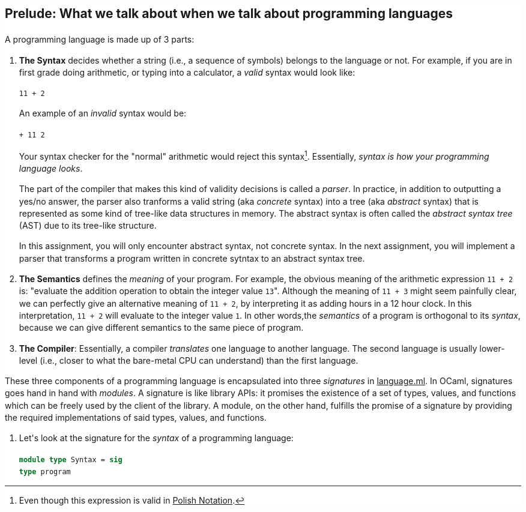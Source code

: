 

## Prelude: What we talk about when we talk about programming languages

A programming language is made up of 3 parts:


1. **The Syntax** decides whether a string (i.e., a sequence of symbols) belongs to the language or not. For example, if you are in first grade doing arithmetic, or typing into a calculator, a *valid* syntax would look like:
   ```
   11 + 2
   ```
   An example of an *invalid* syntax would be:
   ```
   + 11 2
   ```
   Your syntax checker for the "normal" arithmetic would reject this syntax[^1]. Essentially, *syntax is how your programming language looks*.

   The part of the compiler that makes this kind of validity decisions is called a *parser*. In practice, in addition to outputting a yes/no answer, the parser also tranforms a valid string (aka *concrete* syntax) into a tree (aka *abstract* syntax) that is represented as some kind of tree-like data structures in memory. The abstract syntax is often called the *abstract syntax tree* (AST) due to its tree-like structure.
   
   In this assignment, you will only encounter abstract syntax, not concrete syntax. In the next assignment, you will implement a parser that transforms a program written in concrete sytntax to an abstract syntax tree.
   
   
2. **The Semantics** defines the *meaning* of your program. For example, the obvious meaning of the arithmetic expression `11 + 2` is: "evaluate the addition operation to obtain the integer value `13`". Although the meaning of `11 + 3` might seem painfully clear, we can perfectly give an alternative meaning of `11 + 2`, by interpreting it as adding hours in a 12 hour clock. In this interpretation, `11 + 2` will evaluate to the integer value `1`. In other words,the *semantics* of a program is orthogonal to its *syntax*, because we can give different semantics to the same piece of program.


3. **The Compiler**: Essentially, a compiler *translates* one
   language to another language. The second language is usually lower-level (i.e., closer to what the bare-metal CPU can understand) than the first language. 

   

These three components of a programming language is encapsulated into three *signatures* in [language.ml](./language.ml). In OCaml, signatures goes hand in hand with *modules*. A signature is like library APIs: it promises the existence of a set of types, values, and functions which can be freely used by the client of the library. A module, on the other hand, fulfills the promise of a signature by providing the required implementations of said types, values, and functions.

1. Let's look at the signature for the *syntax* of a programming language:

    ```ocaml
    module type Syntax = sig
    type program


[^1]: Even though this expression is valid in [Polish Notation](https://en.wikipedia.org/wiki/Polish_notation).
[^2]: This semantics is called the "Reference Semantics" as there are often many ways to implement a